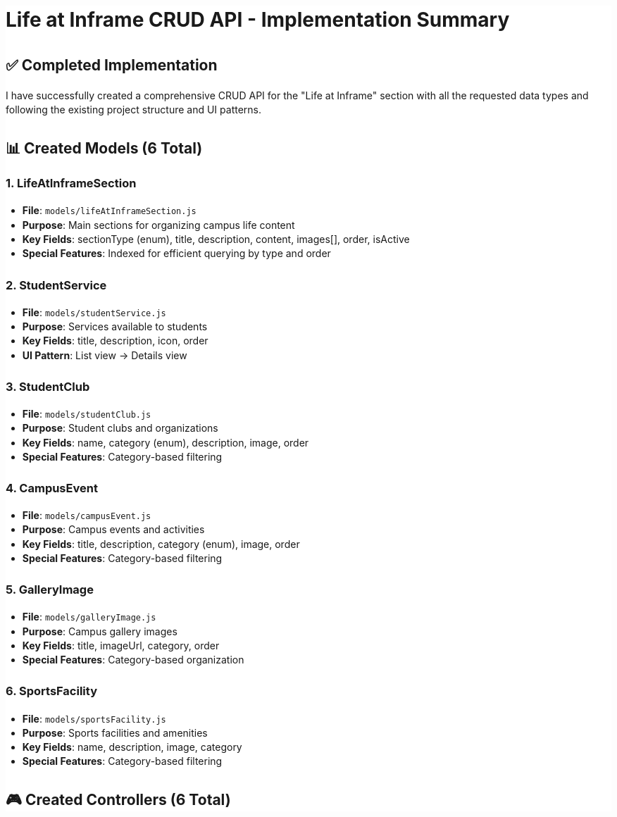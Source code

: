 # Life at Inframe CRUD API - Implementation Summary

## ✅ Completed Implementation

I have successfully created a comprehensive CRUD API for the "Life at Inframe" section with all the requested data types and following the existing project structure and UI patterns.

## 📊 Created Models (6 Total)

### 1. LifeAtInframeSection
- **File**: `models/lifeAtInframeSection.js`
- **Purpose**: Main sections for organizing campus life content
- **Key Fields**: sectionType (enum), title, description, content, images[], order, isActive
- **Special Features**: Indexed for efficient querying by type and order

### 2. StudentService  
- **File**: `models/studentService.js`
- **Purpose**: Services available to students
- **Key Fields**: title, description, icon, order
- **UI Pattern**: List view → Details view

### 3. StudentClub
- **File**: `models/studentClub.js` 
- **Purpose**: Student clubs and organizations
- **Key Fields**: name, category (enum), description, image, order
- **Special Features**: Category-based filtering

### 4. CampusEvent
- **File**: `models/campusEvent.js`
- **Purpose**: Campus events and activities  
- **Key Fields**: title, description, category (enum), image, order
- **Special Features**: Category-based filtering

### 5. GalleryImage
- **File**: `models/galleryImage.js`
- **Purpose**: Campus gallery images
- **Key Fields**: title, imageUrl, category, order
- **Special Features**: Category-based organization

### 6. SportsFacility
- **File**: `models/sportsFacility.js`
- **Purpose**: Sports facilities and amenities
- **Key Fields**: name, description, image, category
- **Special Features**: Category-based filtering

## 🎮 Created Controllers (6 Total)
